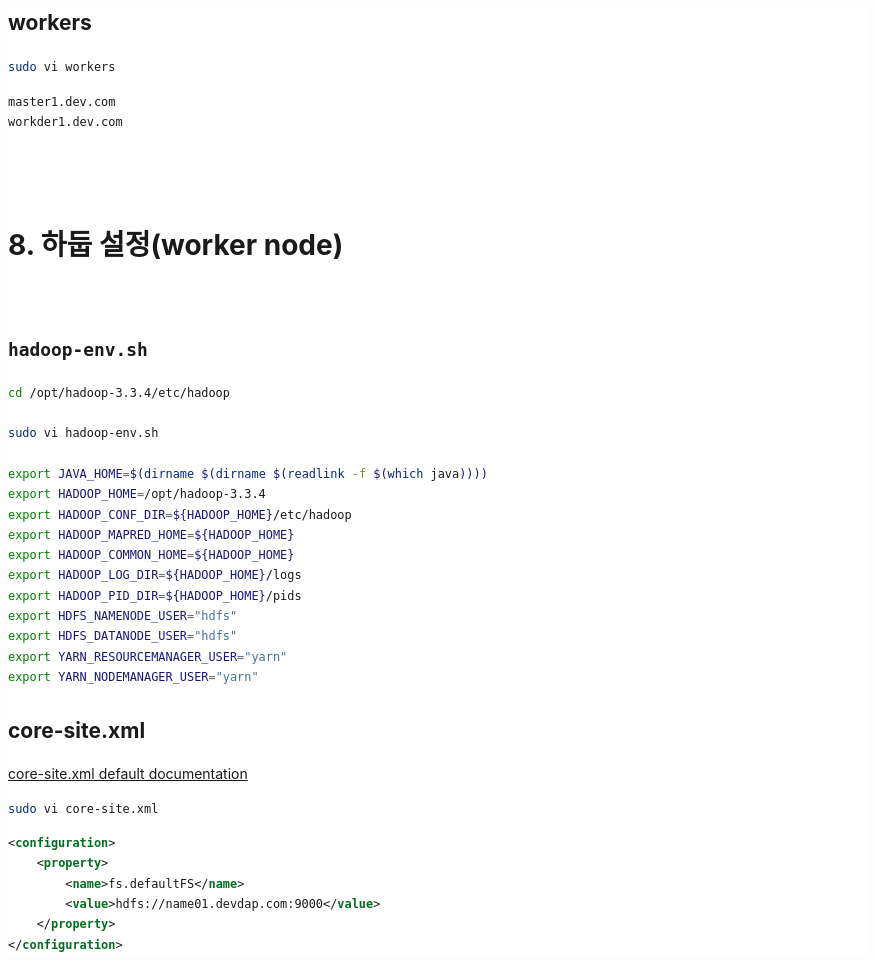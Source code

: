 ## workers

```bash
sudo vi workers
```

```
master1.dev.com
workder1.dev.com
```

<br><br>

# 8. 하둡 설정(worker node)

<br>

## `hadoop-env.sh`

```bash
cd /opt/hadoop-3.3.4/etc/hadoop

sudo vi hadoop-env.sh

export JAVA_HOME=$(dirname $(dirname $(readlink -f $(which java))))
export HADOOP_HOME=/opt/hadoop-3.3.4
export HADOOP_CONF_DIR=${HADOOP_HOME}/etc/hadoop
export HADOOP_MAPRED_HOME=${HADOOP_HOME}
export HADOOP_COMMON_HOME=${HADOOP_HOME}
export HADOOP_LOG_DIR=${HADOOP_HOME}/logs
export HADOOP_PID_DIR=${HADOOP_HOME}/pids
export HDFS_NAMENODE_USER="hdfs"
export HDFS_DATANODE_USER="hdfs"
export YARN_RESOURCEMANAGER_USER="yarn"
export YARN_NODEMANAGER_USER="yarn"
```

## core-site.xml

<a href="https://hadoop.apache.org/docs/r3.3.4/hadoop-project-dist/hadoop-common/core-default.xml">core-site.xml default documentation</a>

```bash
sudo vi core-site.xml
```

```xml
<configuration>
	<property>
		<name>fs.defaultFS</name>
		<value>hdfs://name01.devdap.com:9000</value>
	</property>
</configuration>
```
